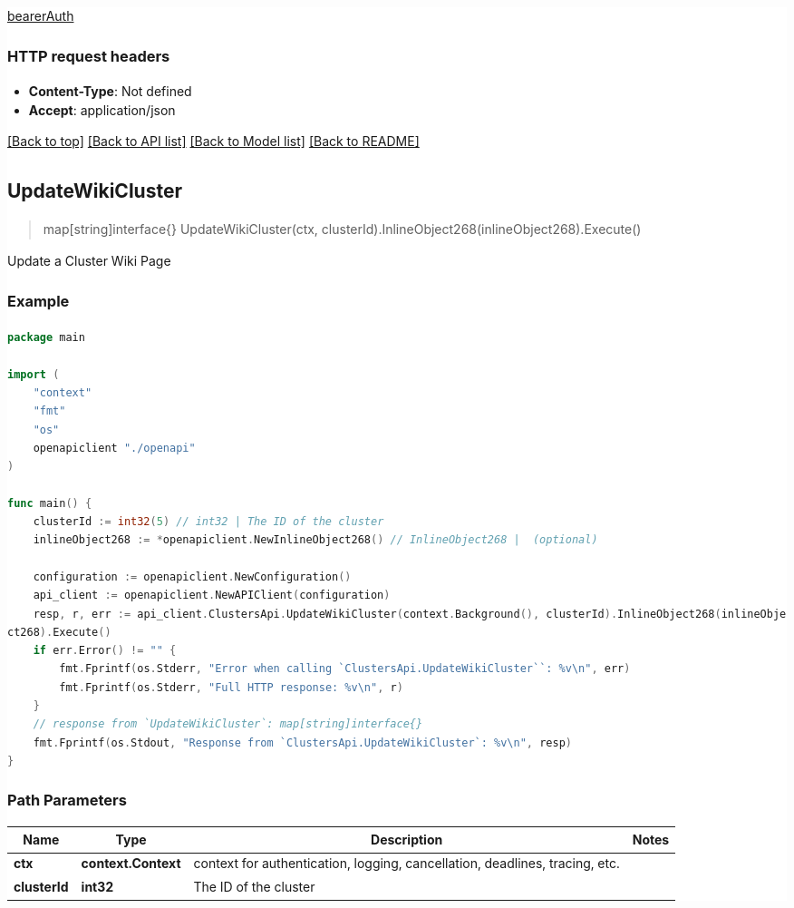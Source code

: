 [bearerAuth](../README.md#bearerAuth)

### HTTP request headers

- **Content-Type**: Not defined
- **Accept**: application/json

[[Back to top]](#) [[Back to API list]](../README.md#documentation-for-api-endpoints)
[[Back to Model list]](../README.md#documentation-for-models)
[[Back to README]](../README.md)


## UpdateWikiCluster

> map[string]interface{} UpdateWikiCluster(ctx, clusterId).InlineObject268(inlineObject268).Execute()

Update a Cluster Wiki Page



### Example

```go
package main

import (
    "context"
    "fmt"
    "os"
    openapiclient "./openapi"
)

func main() {
    clusterId := int32(5) // int32 | The ID of the cluster
    inlineObject268 := *openapiclient.NewInlineObject268() // InlineObject268 |  (optional)

    configuration := openapiclient.NewConfiguration()
    api_client := openapiclient.NewAPIClient(configuration)
    resp, r, err := api_client.ClustersApi.UpdateWikiCluster(context.Background(), clusterId).InlineObject268(inlineObject268).Execute()
    if err.Error() != "" {
        fmt.Fprintf(os.Stderr, "Error when calling `ClustersApi.UpdateWikiCluster``: %v\n", err)
        fmt.Fprintf(os.Stderr, "Full HTTP response: %v\n", r)
    }
    // response from `UpdateWikiCluster`: map[string]interface{}
    fmt.Fprintf(os.Stdout, "Response from `ClustersApi.UpdateWikiCluster`: %v\n", resp)
}
```

### Path Parameters


Name | Type | Description  | Notes
------------- | ------------- | ------------- | -------------
**ctx** | **context.Context** | context for authentication, logging, cancellation, deadlines, tracing, etc.
**clusterId** | **int32** | The ID of the cluster | 
